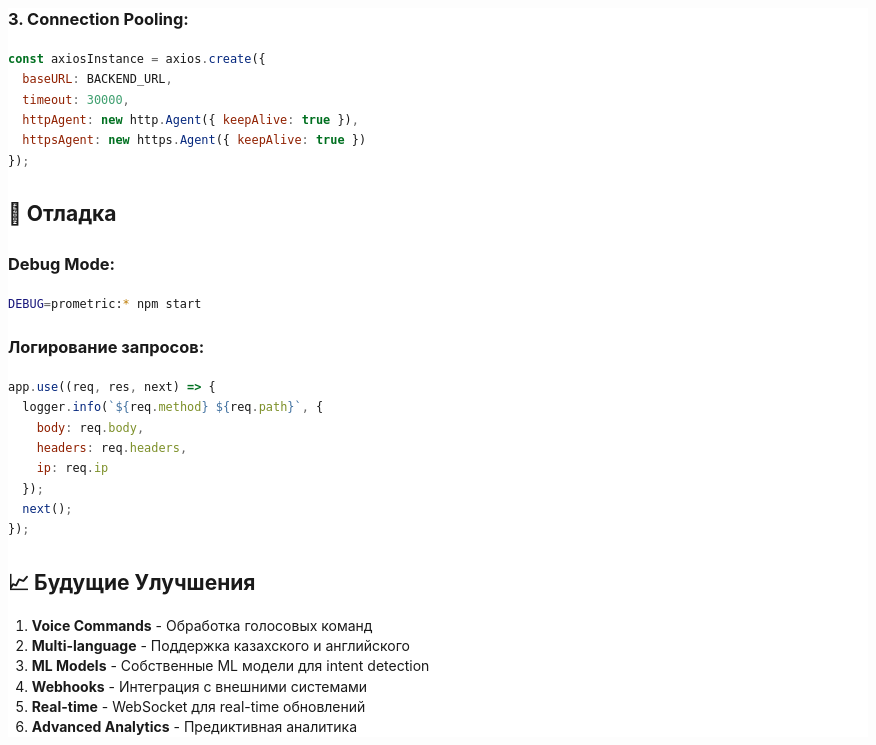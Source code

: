 ### 3. Connection Pooling:
```javascript
const axiosInstance = axios.create({
  baseURL: BACKEND_URL,
  timeout: 30000,
  httpAgent: new http.Agent({ keepAlive: true }),
  httpsAgent: new https.Agent({ keepAlive: true })
});
```

## 🐛 Отладка

### Debug Mode:
```bash
DEBUG=prometric:* npm start
```

### Логирование запросов:
```javascript
app.use((req, res, next) => {
  logger.info(`${req.method} ${req.path}`, {
    body: req.body,
    headers: req.headers,
    ip: req.ip
  });
  next();
});
```

## 📈 Будущие Улучшения

1. **Voice Commands** - Обработка голосовых команд
2. **Multi-language** - Поддержка казахского и английского
3. **ML Models** - Собственные ML модели для intent detection
4. **Webhooks** - Интеграция с внешними системами
5. **Real-time** - WebSocket для real-time обновлений
6. **Advanced Analytics** - Предиктивная аналитика